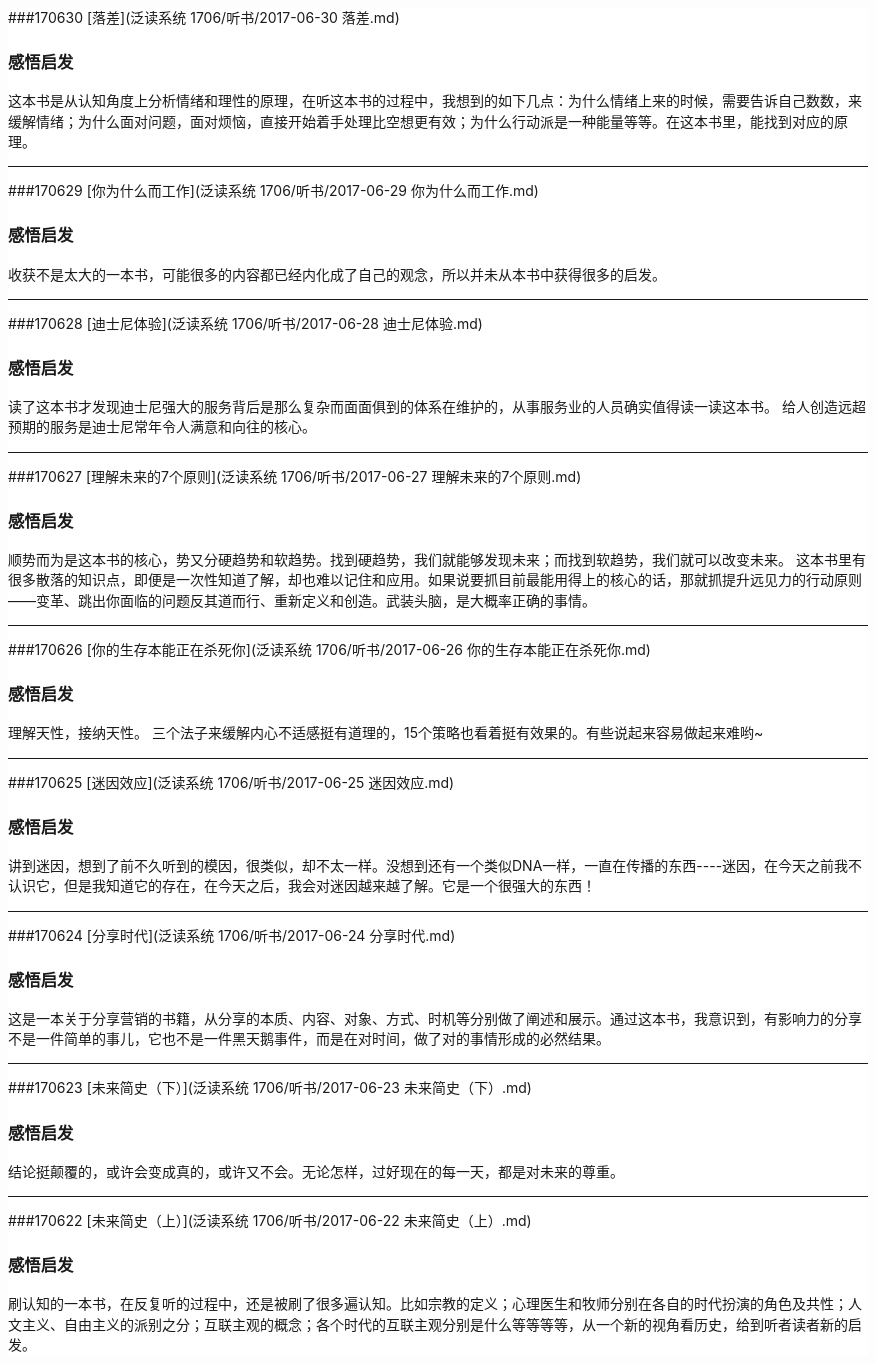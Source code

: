 ###170630 [落差](泛读系统 1706/听书/2017-06-30 落差.md)
### 感悟启发
这本书是从认知角度上分析情绪和理性的原理，在听这本书的过程中，我想到的如下几点：为什么情绪上来的时候，需要告诉自己数数，来缓解情绪；为什么面对问题，面对烦恼，直接开始着手处理比空想更有效；为什么行动派是一种能量等等。在这本书里，能找到对应的原理。

***
###170629 [你为什么而工作](泛读系统 1706/听书/2017-06-29 你为什么而工作.md)
### 感悟启发
收获不是太大的一本书，可能很多的内容都已经内化成了自己的观念，所以并未从本书中获得很多的启发。

***
###170628 [迪士尼体验](泛读系统 1706/听书/2017-06-28 迪士尼体验.md)
### 感悟启发
读了这本书才发现迪士尼强大的服务背后是那么复杂而面面俱到的体系在维护的，从事服务业的人员确实值得读一读这本书。
给人创造远超预期的服务是迪士尼常年令人满意和向往的核心。

***
###170627 [理解未来的7个原则](泛读系统 1706/听书/2017-06-27 理解未来的7个原则.md)
### 感悟启发
顺势而为是这本书的核心，势又分硬趋势和软趋势。找到硬趋势，我们就能够发现未来；而找到软趋势，我们就可以改变未来。
这本书里有很多散落的知识点，即便是一次性知道了解，却也难以记住和应用。如果说要抓目前最能用得上的核心的话，那就抓提升远见力的行动原则——变革、跳出你面临的问题反其道而行、重新定义和创造。武装头脑，是大概率正确的事情。

***
###170626 [你的生存本能正在杀死你](泛读系统 1706/听书/2017-06-26 你的生存本能正在杀死你.md)
### 感悟启发
理解天性，接纳天性。
三个法子来缓解内心不适感挺有道理的，15个策略也看着挺有效果的。有些说起来容易做起来难哟~

***
###170625 [迷因效应](泛读系统 1706/听书/2017-06-25 迷因效应.md)
### 感悟启发
讲到迷因，想到了前不久听到的模因，很类似，却不太一样。没想到还有一个类似DNA一样，一直在传播的东西----迷因，在今天之前我不认识它，但是我知道它的存在，在今天之后，我会对迷因越来越了解。它是一个很强大的东西！

***
###170624 [分享时代](泛读系统 1706/听书/2017-06-24 分享时代.md)
### 感悟启发
这是一本关于分享营销的书籍，从分享的本质、内容、对象、方式、时机等分别做了阐述和展示。通过这本书，我意识到，有影响力的分享不是一件简单的事儿，它也不是一件黑天鹅事件，而是在对时间，做了对的事情形成的必然结果。

***
###170623 [未来简史（下）](泛读系统 1706/听书/2017-06-23 未来简史（下）.md)
### 感悟启发
结论挺颠覆的，或许会变成真的，或许又不会。无论怎样，过好现在的每一天，都是对未来的尊重。

***
###170622 [未来简史（上）](泛读系统 1706/听书/2017-06-22 未来简史（上）.md)
### 感悟启发
刷认知的一本书，在反复听的过程中，还是被刷了很多遍认知。比如宗教的定义；心理医生和牧师分别在各自的时代扮演的角色及共性；人文主义、自由主义的派别之分；互联主观的概念；各个时代的互联主观分别是什么等等等等，从一个新的视角看历史，给到听者读者新的启发。
